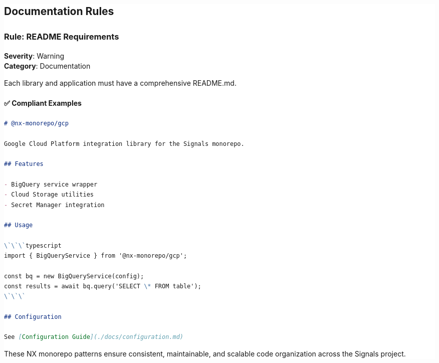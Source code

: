 ## Documentation Rules

### Rule: README Requirements

**Severity**: Warning  
**Category**: Documentation

Each library and application must have a comprehensive README.md.

#### ✅ Compliant Examples

```markdown
# @nx-monorepo/gcp

Google Cloud Platform integration library for the Signals monorepo.

## Features

- BigQuery service wrapper
- Cloud Storage utilities
- Secret Manager integration

## Usage

\`\`\`typescript
import { BigQueryService } from '@nx-monorepo/gcp';

const bq = new BigQueryService(config);
const results = await bq.query('SELECT \* FROM table');
\`\`\`

## Configuration

See [Configuration Guide](./docs/configuration.md)
```

These NX monorepo patterns ensure consistent, maintainable, and scalable code organization across the Signals project.
